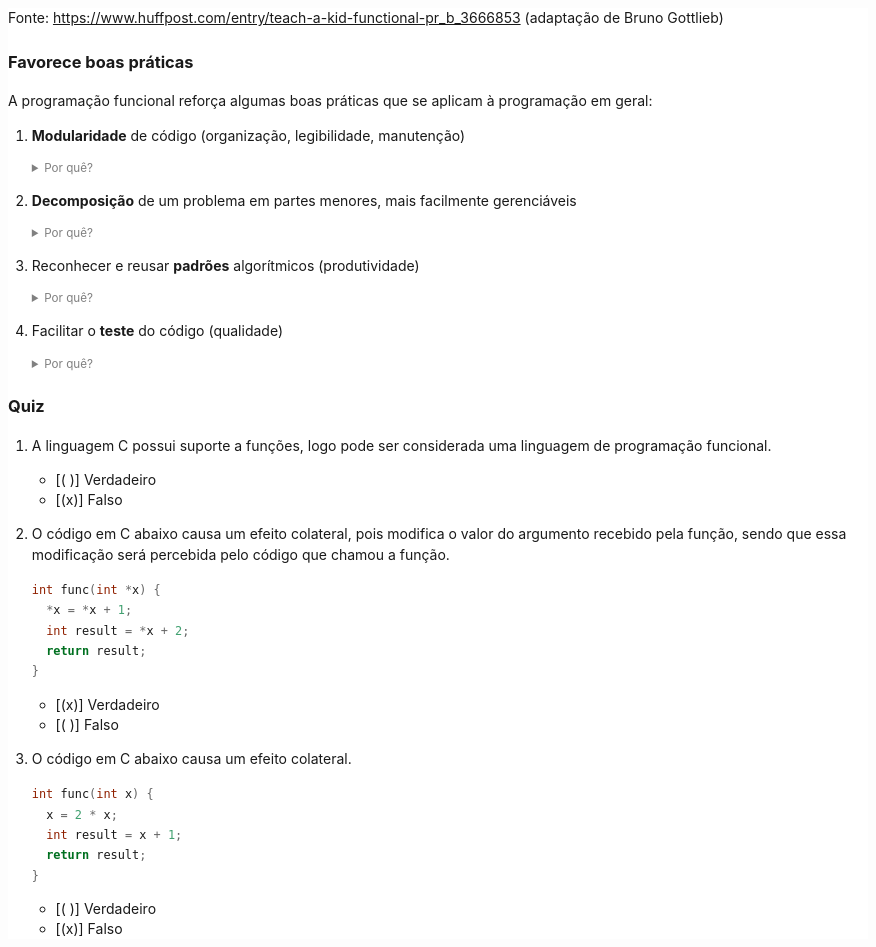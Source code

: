 Fonte: https://www.huffpost.com/entry/teach-a-kid-functional-pr_b_3666853 (adaptação de Bruno Gottlieb)

### Favorece boas práticas


A programação funcional reforça algumas boas práticas que se aplicam à programação em geral:

1. **Modularidade** de código (organização, legibilidade, manutenção)

   <details><summary style="color:Grey;font-size: smaller">Por quê?</summary></details> 

2. **Decomposição** de um problema em partes menores, mais facilmente gerenciáveis

   <details><summary style="color:Grey;font-size: smaller">Por quê?</summary></details> 


3. Reconhecer e reusar **padrões** algorítmicos (produtividade)

   <details><summary style="color:Grey;font-size: smaller">Por quê?</summary></details> 



4. Facilitar o **teste** do código (qualidade)

   <details><summary style="color:Grey;font-size: smaller">Por quê?</summary></details> 
   

### Quiz

1. A linguagem C possui suporte a funções, logo pode ser considerada uma linguagem de programação funcional.

   - [( )] Verdadeiro
   - [(x)] Falso

2. O código em C abaixo causa um efeito colateral, pois modifica o valor do argumento recebido pela função, sendo que essa modificação será percebida pelo código que chamou a função.

   ```c
   int func(int *x) {     
     *x = *x + 1;
     int result = *x + 2;
     return result;
   }
   ```

   - [(x)] Verdadeiro
   - [( )] Falso


2. O código em C abaixo causa um efeito colateral.

   ```c
   int func(int x) {     
     x = 2 * x;
     int result = x + 1;
     return result;
   }
   ```

   - [( )] Verdadeiro
   - [(x)] Falso

